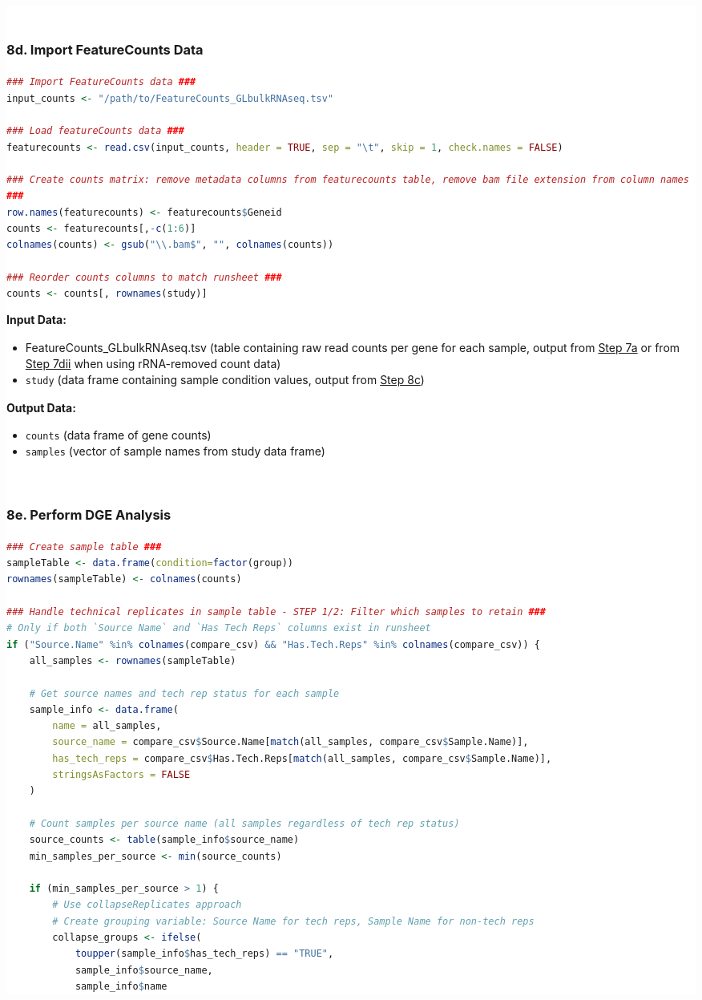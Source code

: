 <br>

### 8d. Import FeatureCounts Data

```R
### Import FeatureCounts data ###
input_counts <- "/path/to/FeatureCounts_GLbulkRNAseq.tsv"

### Load featureCounts data ###
featurecounts <- read.csv(input_counts, header = TRUE, sep = "\t", skip = 1, check.names = FALSE)

### Create counts matrix: remove metadata columns from featurecounts table, remove bam file extension from column names ###
row.names(featurecounts) <- featurecounts$Geneid
counts <- featurecounts[,-c(1:6)]
colnames(counts) <- gsub("\\.bam$", "", colnames(counts))

### Reorder counts columns to match runsheet ###
counts <- counts[, rownames(study)]
```

**Input Data:**

- FeatureCounts_GLbulkRNAseq.tsv (table containing raw read counts per gene for each sample, output from [Step 7a](#7a-count-aligned-reads-with-featurecounts) or from [Step 7dii](#7dii-filter-rrna-genes-from-gene-counts) when using rRNA-removed count data)
- `study` (data frame containing sample condition values, output from [Step 8c](#8c-configure-metadata-sample-grouping-and-group-comparisons))

**Output Data:**

- `counts` (data frame of gene counts)
- `samples` (vector of sample names from study data frame)

<br>

### 8e. Perform DGE Analysis

```R
### Create sample table ###
sampleTable <- data.frame(condition=factor(group))
rownames(sampleTable) <- colnames(counts)

### Handle technical replicates in sample table - STEP 1/2: Filter which samples to retain ###
# Only if both `Source Name` and `Has Tech Reps` columns exist in runsheet
if ("Source.Name" %in% colnames(compare_csv) && "Has.Tech.Reps" %in% colnames(compare_csv)) {
    all_samples <- rownames(sampleTable)
    
    # Get source names and tech rep status for each sample
    sample_info <- data.frame(
        name = all_samples,
        source_name = compare_csv$Source.Name[match(all_samples, compare_csv$Sample.Name)],
        has_tech_reps = compare_csv$Has.Tech.Reps[match(all_samples, compare_csv$Sample.Name)],
        stringsAsFactors = FALSE
    )
    
    # Count samples per source name (all samples regardless of tech rep status)
    source_counts <- table(sample_info$source_name)
    min_samples_per_source <- min(source_counts)
    
    if (min_samples_per_source > 1) {
        # Use collapseReplicates approach
        # Create grouping variable: Source Name for tech reps, Sample Name for non-tech reps
        collapse_groups <- ifelse(
            toupper(sample_info$has_tech_reps) == "TRUE",
            sample_info$source_name,
            sample_info$name
```